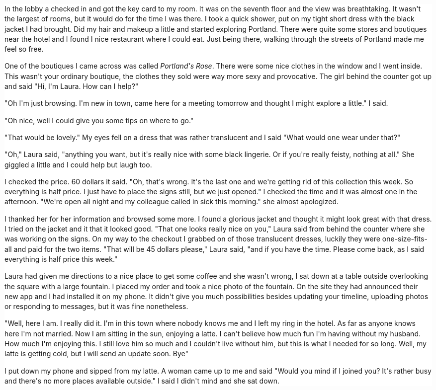 In the lobby a checked in and got the key card to my room. It was on the
seventh floor and the view was breathtaking. It wasn't the largest of rooms,
but it would do for the time I was there. I took a quick shower, put on my
tight short dress with the black jacket I had brought. Did my hair and makeup a
little and started exploring Portland. There were quite some stores and
boutiques near the hotel and I found I nice restaurant where I could eat. Just
being there, walking through the streets of Portland made me feel so free.

One of the boutiques I came across was called _Portland's Rose_. There were
some nice clothes in the window and I went inside. This wasn't your ordinary
boutique, the clothes they sold were way more sexy and provocative. The girl
behind the counter got up and said "Hi, I'm Laura. How can I help?"

"Oh I'm just browsing. I'm new in town, came here for a meeting tomorrow and
thought I might explore a little." I said.

"Oh nice, well I could give you some tips on where to go."

"That would be lovely." My eyes fell on a dress that was rather translucent and
I said "What would one wear under that?"

"Oh," Laura said, "anything you want, but it's really nice with some black
lingerie. Or if you're really feisty, nothing at all." She giggled a little and
I could help but laugh too.

I checked the price. 60 dollars it said. "Oh, that's wrong. It's the last one
and we're getting rid of this collection this week. So everything is half
price. I just have to place the signs still, but we just opened." I checked the
time and it was almost one in the afternoon. "We're open all night and my
colleague called in sick this morning." she almost apologized.

I thanked her for her information and browsed some more. I found a glorious
jacket and thought it might look great with that dress. I tried on the jacket
and it that it looked good. "That one looks really nice on you," Laura said
from behind the counter where she was working on the signs. On my way to the
checkout I grabbed on of those translucent dresses, luckily they were
one-size-fits-all and paid for the two items. "That will be 45 dollars please,"
Laura said, "and if you have the time. Please come back, as I said everything
is half price this week."

Laura had given me directions to a nice place to get some coffee and she wasn't
wrong, I sat down at a table outside overlooking the square with a large
fountain. I placed my order and took a nice photo of the fountain. On the site
they had announced their new app and I had installed it on my phone. It didn't
give you much possibilities besides updating your timeline, uploading photos or
responding to messages, but it was fine nonetheless.

"Well, here I am. I really did it. I'm in this town where nobody knows me and I
left my ring in the hotel. As far as anyone knows here I'm not married. Now I
am sitting in the sun, enjoying a latte. I can't believe how much fun I'm
having without my husband. How much I'm enjoying this. I still love him so much
and I couldn't live without him, but this is what I needed for so long. Well,
my latte is getting cold, but I will send an update soon. Bye"

I put down my phone and sipped from my latte. A woman came up to me and said
"Would you mind if I joined you? It's rather busy and there's no more places
available outside." I said I didn't mind and she sat down.
